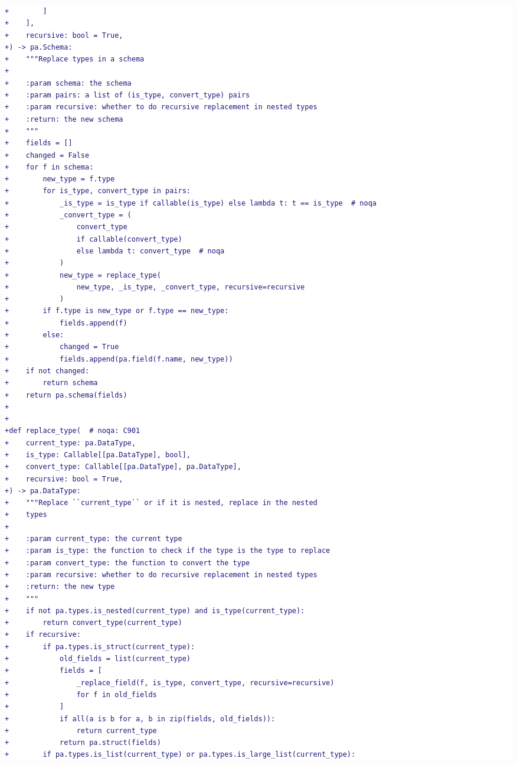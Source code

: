```diff
+        ]
+    ],
+    recursive: bool = True,
+) -> pa.Schema:
+    """Replace types in a schema
+
+    :param schema: the schema
+    :param pairs: a list of (is_type, convert_type) pairs
+    :param recursive: whether to do recursive replacement in nested types
+    :return: the new schema
+    """
+    fields = []
+    changed = False
+    for f in schema:
+        new_type = f.type
+        for is_type, convert_type in pairs:
+            _is_type = is_type if callable(is_type) else lambda t: t == is_type  # noqa
+            _convert_type = (
+                convert_type
+                if callable(convert_type)
+                else lambda t: convert_type  # noqa
+            )
+            new_type = replace_type(
+                new_type, _is_type, _convert_type, recursive=recursive
+            )
+        if f.type is new_type or f.type == new_type:
+            fields.append(f)
+        else:
+            changed = True
+            fields.append(pa.field(f.name, new_type))
+    if not changed:
+        return schema
+    return pa.schema(fields)
+
+
+def replace_type(  # noqa: C901
+    current_type: pa.DataType,
+    is_type: Callable[[pa.DataType], bool],
+    convert_type: Callable[[pa.DataType], pa.DataType],
+    recursive: bool = True,
+) -> pa.DataType:
+    """Replace ``current_type`` or if it is nested, replace in the nested
+    types
+
+    :param current_type: the current type
+    :param is_type: the function to check if the type is the type to replace
+    :param convert_type: the function to convert the type
+    :param recursive: whether to do recursive replacement in nested types
+    :return: the new type
+    """
+    if not pa.types.is_nested(current_type) and is_type(current_type):
+        return convert_type(current_type)
+    if recursive:
+        if pa.types.is_struct(current_type):
+            old_fields = list(current_type)
+            fields = [
+                _replace_field(f, is_type, convert_type, recursive=recursive)
+                for f in old_fields
+            ]
+            if all(a is b for a, b in zip(fields, old_fields)):
+                return current_type
+            return pa.struct(fields)
+        if pa.types.is_list(current_type) or pa.types.is_large_list(current_type):
```